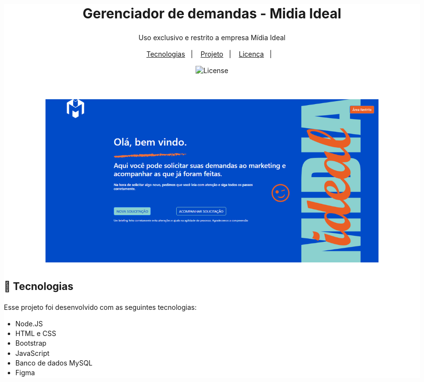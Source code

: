 <h1 align="center"> Gerenciador de demandas - Midia Ideal </h1>

<p align="center">
Uso exclusivo e restrito a empresa Mídia Ideal <br/>

<p align="center">
  <a href="#-tecnologias">Tecnologias</a>&nbsp;&nbsp;&nbsp;|&nbsp;&nbsp;&nbsp;
  <a href="#-projeto">Projeto</a>&nbsp;&nbsp;&nbsp;|&nbsp;&nbsp;&nbsp;
  <a href="#memo-licença">Licença</a>&nbsp;&nbsp;&nbsp;|&nbsp;&nbsp;&nbsp;
</p>

<p align="center">
  <img alt="License" src="https://img.shields.io/badge/LICENÇA-USO COM RESTRIÇÕES-yellow">
</p>

<br>

<p align="center">
  <img alt="Print tela inicial pública" src="imgGit/image1.png" width="80%">
</p>

## 🚀 Tecnologias

Esse projeto foi desenvolvido com as seguintes tecnologias:

- Node.JS
- HTML e CSS
- Bootstrap
- JavaScript
- Banco de dados MySQL
- Figma

